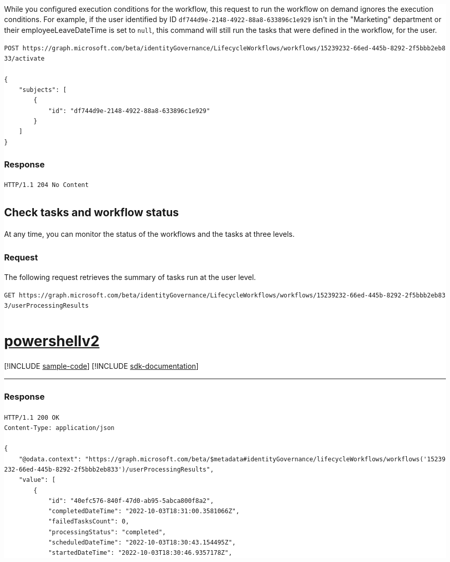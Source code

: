 While you configured execution conditions for the workflow, this request to run the workflow on demand ignores the execution conditions. For example, if the user identified by ID `df744d9e-2148-4922-88a8-633896c1e929` isn't in the "Marketing" department or their employeeLeaveDateTime is set to `null`, this command will still run the tasks that were defined in the workflow, for the user.



```http
POST https://graph.microsoft.com/beta/identityGovernance/LifecycleWorkflows/workflows/15239232-66ed-445b-8292-2f5bbb2eb833/activate

{
    "subjects": [
        {
            "id": "df744d9e-2148-4922-88a8-633896c1e929"
        }
    ]
}
```
### Response



```http
HTTP/1.1 204 No Content
```

## Check tasks and workflow status

At any time, you can monitor the status of the workflows and the tasks at three levels.

### Request

The following request retrieves the summary of tasks run at the user level.



```msgraph-interactive
GET https://graph.microsoft.com/beta/identityGovernance/LifecycleWorkflows/workflows/15239232-66ed-445b-8292-2f5bbb2eb833/userProcessingResults
```

# [powershellv2](#tab/powershellv2)
[!INCLUDE [sample-code](../includes/snippets/powershellv2/tutorial-lifecycle-workflows-scheduledleaver-list-userprocessingresults-powershellv2-snippets.md)]
[!INCLUDE [sdk-documentation](../includes/snippets/snippets-sdk-documentation-link.md)]

---

### Response



```http
HTTP/1.1 200 OK
Content-Type: application/json

{
    "@odata.context": "https://graph.microsoft.com/beta/$metadata#identityGovernance/lifecycleWorkflows/workflows('15239232-66ed-445b-8292-2f5bbb2eb833')/userProcessingResults",
    "value": [
        {
            "id": "40efc576-840f-47d0-ab95-5abca800f8a2",
            "completedDateTime": "2022-10-03T18:31:00.3581066Z",
            "failedTasksCount": 0,
            "processingStatus": "completed",
            "scheduledDateTime": "2022-10-03T18:30:43.154495Z",
            "startedDateTime": "2022-10-03T18:30:46.9357178Z",
```